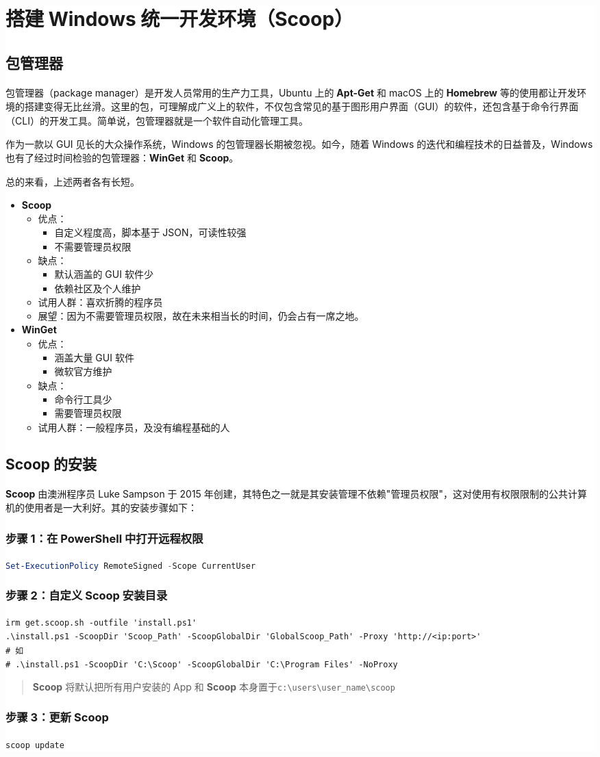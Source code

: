 
# 搭建 Windows 统一开发环境（Scoop）

## 包管理器

包管理器（package manager）是开发人员常用的生产力工具，Ubuntu 上的 **Apt-Get** 和 macOS 上的 **Homebrew** 等的使用都让开发环境的搭建变得无比丝滑。这里的包，可理解成广义上的软件，不仅包含常见的基于图形用户界面（GUI）的软件，还包含基于命令行界面（CLI）的开发工具。简单说，包管理器就是一个软件自动化管理工具。

作为一款以 GUI 见长的大众操作系统，Windows 的包管理器长期被忽视。如今，随着 Windows 的迭代和编程技术的日益普及，Windows 也有了经过时间检验的包管理器：**WinGet** 和 **Scoop**。

总的来看，上述两者各有长短。

- **Scoop**
  - 优点：
    - 自定义程度高，脚本基于 JSON，可读性较强
    - 不需要管理员权限
  - 缺点：
    - 默认涵盖的 GUI 软件少
    - 依赖社区及个人维护
  - 试用人群：喜欢折腾的程序员
  - 展望：因为不需要管理员权限，故在未来相当长的时间，仍会占有一席之地。
- **WinGet**
  - 优点：
    - 涵盖大量 GUI 软件
    - 微软官方维护
  - 缺点：
    - 命令行工具少
    - 需要管理员权限
  - 试用人群：一般程序员，及没有编程基础的人

## Scoop 的安装

**Scoop** 由澳洲程序员 Luke Sampson 于 2015 年创建，其特色之一就是其安装管理不依赖"管理员权限"，这对使用有权限限制的公共计算机的使用者是一大利好。其的安装步骤如下：

### 步骤 1：在 PowerShell 中打开远程权限

```powershell
Set-ExecutionPolicy RemoteSigned -Scope CurrentUser
```

### 步骤 2：自定义 Scoop 安装目录

```shellscript
irm get.scoop.sh -outfile 'install.ps1'
.\install.ps1 -ScoopDir 'Scoop_Path' -ScoopGlobalDir 'GlobalScoop_Path' -Proxy 'http://<ip:port>'
# 如
# .\install.ps1 -ScoopDir 'C:\Scoop' -ScoopGlobalDir 'C:\Program Files' -NoProxy
```

> **Scoop** 将默认把所有用户安装的 App 和 **Scoop** 本身置于`c:\users\user_name\scoop`

### 步骤 3：更新 Scoop
```shellscript
scoop update
```
